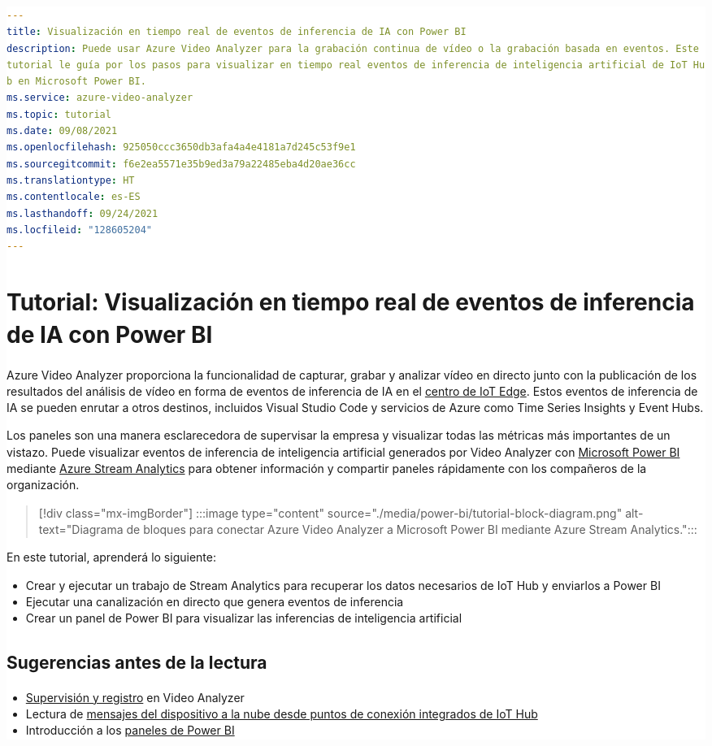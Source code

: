 ```yaml
---
title: Visualización en tiempo real de eventos de inferencia de IA con Power BI
description: Puede usar Azure Video Analyzer para la grabación continua de vídeo o la grabación basada en eventos. Este tutorial le guía por los pasos para visualizar en tiempo real eventos de inferencia de inteligencia artificial de IoT Hub en Microsoft Power BI.
ms.service: azure-video-analyzer
ms.topic: tutorial
ms.date: 09/08/2021
ms.openlocfilehash: 925050ccc3650db3afa4a4e4181a7d245c53f9e1
ms.sourcegitcommit: f6e2ea5571e35b9ed3a79a22485eba4d20ae36cc
ms.translationtype: HT
ms.contentlocale: es-ES
ms.lasthandoff: 09/24/2021
ms.locfileid: "128605204"
---
```

# <a name="tutorial-real-time-visualization-of-ai-inference-events-with-power-bi"></a>Tutorial: Visualización en tiempo real de eventos de inferencia de IA con Power BI

Azure Video Analyzer proporciona la funcionalidad de capturar, grabar y analizar vídeo en directo junto con la publicación de los resultados del análisis de vídeo en forma de eventos de inferencia de IA en el [centro de IoT Edge](../../iot-edge/iot-edge-runtime.md?view=iotedge-2020-11&preserve-view=true#iot-edge-hub). Estos eventos de inferencia de IA se pueden enrutar a otros destinos, incluidos Visual Studio Code y servicios de Azure como Time Series Insights y Event Hubs.

Los paneles son una manera esclarecedora de supervisar la empresa y visualizar todas las métricas más importantes de un vistazo. Puede visualizar eventos de inferencia de inteligencia artificial generados por Video Analyzer con [Microsoft Power BI](https://powerbi.microsoft.com/) mediante [Azure Stream Analytics](https://azure.microsoft.com/services/stream-analytics/#overview) para obtener información y compartir paneles rápidamente con los compañeros de la organización.

> [!div class="mx-imgBorder"]
> :::image type="content" source="./media/power-bi/tutorial-block-diagram.png" alt-text="Diagrama de bloques para conectar Azure Video Analyzer a Microsoft Power BI mediante Azure Stream Analytics.":::

En este tutorial, aprenderá lo siguiente:

- Crear y ejecutar un trabajo de Stream Analytics para recuperar los datos necesarios de IoT Hub y enviarlos a Power BI
- Ejecutar una canalización en directo que genera eventos de inferencia
- Crear un panel de Power BI para visualizar las inferencias de inteligencia artificial

## <a name="suggested-pre-reading"></a>Sugerencias antes de la lectura

- [Supervisión y registro](monitor-log-edge.md) en Video Analyzer
- Lectura de [mensajes del dispositivo a la nube desde puntos de conexión integrados de IoT Hub](../../iot-hub/iot-hub-devguide-messages-read-builtin.md)
- Introducción a los [paneles de Power BI](https://docs.microsoft.com/power-bi/create-reports/service-dashboards)

